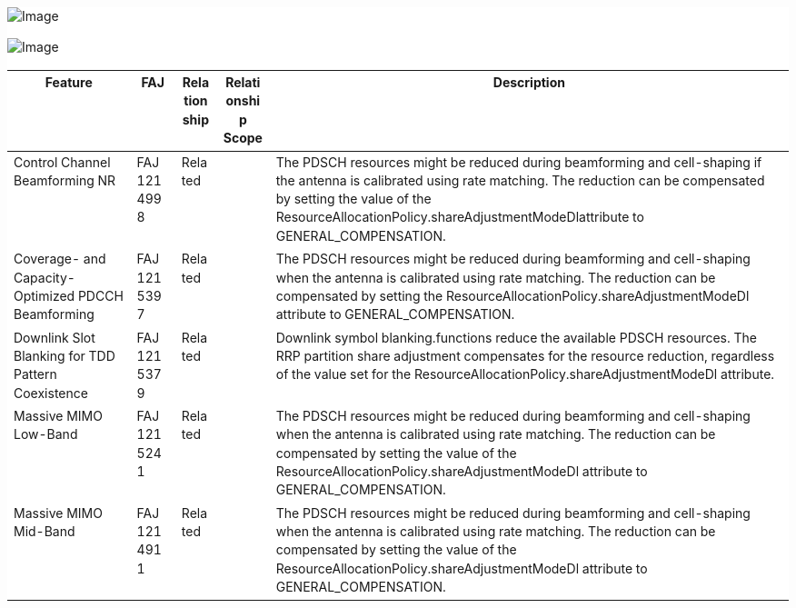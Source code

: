 ![Image](../images/109_22104-LZA7016017_1Uen.BC/additional_3_CP.png)

![Image](../images/109_22104-LZA7016017_1Uen.BC/additional_3_CP.png)

| Feature                                                                                       | FAJ                                            | Relationship   | Relationship Scope   | Description                                                                                                                                                                                                                                                                                                                                                                                                                                                                                                                                                                                                                                     |
|-----------------------------------------------------------------------------------------------|------------------------------------------------|----------------|----------------------|-------------------------------------------------------------------------------------------------------------------------------------------------------------------------------------------------------------------------------------------------------------------------------------------------------------------------------------------------------------------------------------------------------------------------------------------------------------------------------------------------------------------------------------------------------------------------------------------------------------------------------------------------|
| Control Channel Beamforming NR                                                                | FAJ 121 4998                                   | Related        |                      | The PDSCH resources might be reduced during beamforming and cell-shaping if the antenna is calibrated using rate matching. The reduction can be compensated by setting the value of the ResourceAllocationPolicy.shareAdjustmentModeDlattribute to GENERAL_COMPENSATION.                                                                                                                                                                                                                                                                                                                                                                        |
| Coverage- and Capacity-Optimized PDCCH                                     Beamforming        | FAJ 121 5397                                   | Related        |                      | The PDSCH resources might be reduced during beamforming and cell-shaping when the antenna is calibrated using rate matching. The reduction can be compensated by setting the ResourceAllocationPolicy.shareAdjustmentModeDl attribute to GENERAL_COMPENSATION.                                                                                                                                                                                                                                                                                                                                                                                  |
| Downlink Slot Blanking for TDD Pattern                                     Coexistence        | FAJ 121 5379                                   | Related        |                      | Downlink symbol blanking.functions reduce the available PDSCH resources. The RRP partition share adjustment compensates for the resource reduction, regardless of the value set for the ResourceAllocationPolicy.shareAdjustmentModeDl attribute.                                                                                                                                                                                                                                                                                                                                                                                               |
| Massive MIMO                                 Low-Band                                         | FAJ 121                                 5241   | Related        |                      | The PDSCH resources might be reduced during beamforming and cell-shaping when the antenna is calibrated using rate matching. The reduction can be compensated by setting the value of the ResourceAllocationPolicy.shareAdjustmentModeDl attribute to GENERAL_COMPENSATION.                                                                                                                                                                                                                                                                                                                                                                     |
| Massive MIMO Mid-Band                                                                         | FAJ 121 4911                                   | Related        |                      | The PDSCH resources might be reduced during beamforming and cell-shaping when the antenna is calibrated using rate matching. The reduction can be compensated by setting the value of the ResourceAllocationPolicy.shareAdjustmentModeDl attribute to GENERAL_COMPENSATION.                                                                                                                                                                                                                                                                                                                                                                     |